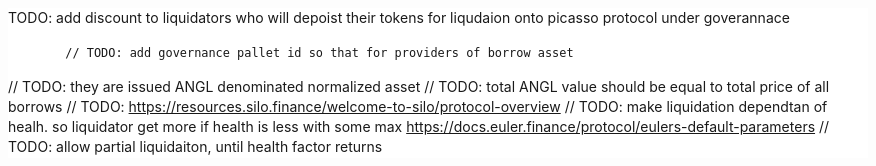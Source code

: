 TODO: add discount to liquidators who will depoist their tokens for liqudaion onto picasso protocol under goverannace 


			// TODO: add governance pallet id so that for providers of borrow asset
// TODO: they are issued ANGL denominated normalized asset
// TODO: total ANGL value should be equal to total price of all borrows
// TODO: https://resources.silo.finance/welcome-to-silo/protocol-overview
			// TODO: make liquidation dependtan of healh. so liquidator get more if health is less with some max https://docs.euler.finance/protocol/eulers-default-parameters
			// TODO: allow partial liquidaiton, until health factor returns